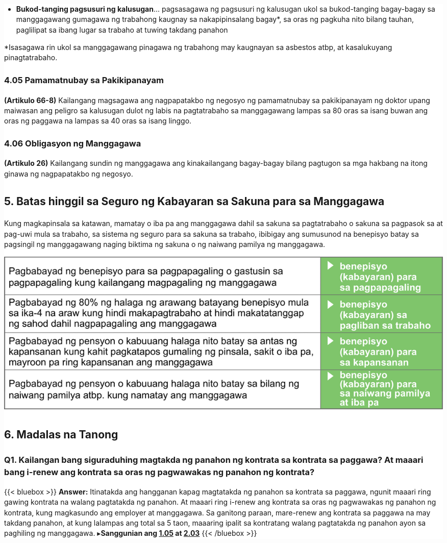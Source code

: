 - **Bukod-tanging pagsusuri ng kalusugan**... pagsasagawa ng pagsusuri ng kalusugan ukol sa bukod-tanging bagay-bagay sa manggagawang gumagawa ng trabahong kaugnay sa nakapipinsalang bagay*, sa oras ng pagkuha nito bilang tauhan, paglilipat sa ibang lugar sa trabaho at tuwing takdang panahon

*Isasagawa rin ukol sa manggagawang pinagawa ng trabahong may kaugnayan sa asbestos atbp, at kasalukuyang
pinagtatrabaho.

### 4.05 Pamamatnubay sa Pakikipanayam  

**(Artikulo 66-8)** Kailangang magsagawa ang nagpapatakbo ng negosyo ng pamamatnubay sa pakikipanayam ng doktor upang maiwasan ang peligro sa kalusugan dulot ng labis na pagtatrabaho sa manggagawang lampas sa 80 oras sa isang buwan ang oras ng paggawa na lampas sa 40 oras sa isang linggo.

### 4.06 Obligasyon ng Manggagawa  

**(Artikulo 26)** Kailangang sundin ng manggagawa ang kinakailangang bagay-bagay bilang pagtugon sa mga hakbang na itong ginawa ng nagpapatakbo ng negosyo.

## 5. Batas hinggil sa Seguro ng Kabayaran sa Sakuna para sa Manggagawa

Kung magkapinsala sa katawan, mamatay o iba pa ang manggagawa dahil sa sakuna sa pagtatrabaho o sakuna sa pagpasok sa at pag-uwi mula sa trabaho, sa sistema ng seguro para sa sakuna sa trabaho, ibibigay ang sumusunod na benepisyo batay sa pagsingil ng manggagawang naging biktima ng sakuna o ng naiwang pamilya ng manggagawa.

![Pagbabayad ng Benepisyo](pagbabayad-ng-benepisyo.gif)

## 6. Madalas na Tanong

### Q1. Kailangan bang siguraduhing magtakda ng panahon ng kontrata sa kontrata sa paggawa? At maaari bang i-renew ang kontrata sa oras ng pagwawakas ng panahon ng kontrata?

{{< bluebox >}}
**Answer:** Itinatakda ang hangganan kapag magtatakda ng panahon sa kontrata sa paggawa, ngunit maaari ring gawing kontrata na walang pagtatakda ng panahon. At maaari ring i-renew ang kontrata sa oras ng pagwawakas ng panahon ng kontrata, kung magkasundo ang employer at manggagawa. Sa ganitong paraan, mare-renew ang kontrata sa paggawa na may takdang panahon, at kung lalampas ang total sa 5 taon, maaaring ipalit sa kontratang walang pagtatakda ng panahon ayon sa paghiling ng manggagawa. ▸**Sanggunian ang [1.05](#105-panahon-ng-kontrata) at [2.03](#203-pagpapalit-sa-kontrata-sa-paggawa-na-walang-takdang-panahon)**
{{< /bluebox >}}
